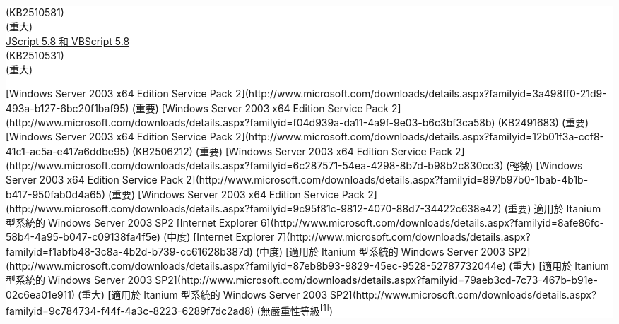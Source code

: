 (KB2510581)  
(重大)  
[JScript 5.8 和 VBScript 5.8](http://www.microsoft.com/downloads/details.aspx?familyid=bf0a2966-25c4-4717-bcd6-016ce610d220)  
(KB2510531)  
(重大)
</td>
<td style="border:1px solid black;">
[Windows Server 2003 x64 Edition Service Pack 2](http://www.microsoft.com/downloads/details.aspx?familyid=3a498ff0-21d9-493a-b127-6bc20f1baf95)  
(重要)
</td>
<td style="border:1px solid black;">
[Windows Server 2003 x64 Edition Service Pack 2](http://www.microsoft.com/downloads/details.aspx?familyid=f04d939a-da11-4a9f-9e03-b6c3bf3ca58b)  
(KB2491683)  
(重要)  
[Windows Server 2003 x64 Edition Service Pack 2](http://www.microsoft.com/downloads/details.aspx?familyid=12b01f3a-ccf8-41c1-ac5a-e417a6ddbe95)  
(KB2506212)  
(重要)
</td>
<td style="border:1px solid black;">
[Windows Server 2003 x64 Edition Service Pack 2](http://www.microsoft.com/downloads/details.aspx?familyid=6c287571-54ea-4298-8b7d-b98b2c830cc3)  
(輕微)
</td>
<td style="border:1px solid black;">
[Windows Server 2003 x64 Edition Service Pack 2](http://www.microsoft.com/downloads/details.aspx?familyid=897b97b0-1bab-4b1b-b417-950fab0d4a65)  
(重要)
</td>
<td style="border:1px solid black;">
[Windows Server 2003 x64 Edition Service Pack 2](http://www.microsoft.com/downloads/details.aspx?familyid=9c95f81c-9812-4070-88d7-34422c638e42)  
(重要)
</td>
</tr>
<tr>
<td style="border:1px solid black;">
適用於 Itanium 型系統的 Windows Server 2003 SP2
</td>
<td style="border:1px solid black;">
[Internet Explorer 6](http://www.microsoft.com/downloads/details.aspx?familyid=8afe86fc-58b4-4a95-b047-c09138fa4f5e)  
(中度)  
[Internet Explorer 7](http://www.microsoft.com/downloads/details.aspx?familyid=f1abfb48-3c8a-4b2d-b739-cc61628b387d)  
(中度)
</td>
<td style="border:1px solid black;">
[適用於 Itanium 型系統的 Windows Server 2003 SP2](http://www.microsoft.com/downloads/details.aspx?familyid=87eb8b93-9829-45ec-9528-52787732044e)  
(重大)
</td>
<td style="border:1px solid black;">
[適用於 Itanium 型系統的 Windows Server 2003 SP2](http://www.microsoft.com/downloads/details.aspx?familyid=79aeb3cd-7c73-467b-b91e-02c6ea01e911)  
(重大)
</td>
<td style="border:1px solid black;">
[適用於 Itanium 型系統的 Windows Server 2003 SP2](http://www.microsoft.com/downloads/details.aspx?familyid=9c784734-f44f-4a3c-8223-6289f7dc2ad8)  
(無嚴重性等級<sup>[1]</sup>)